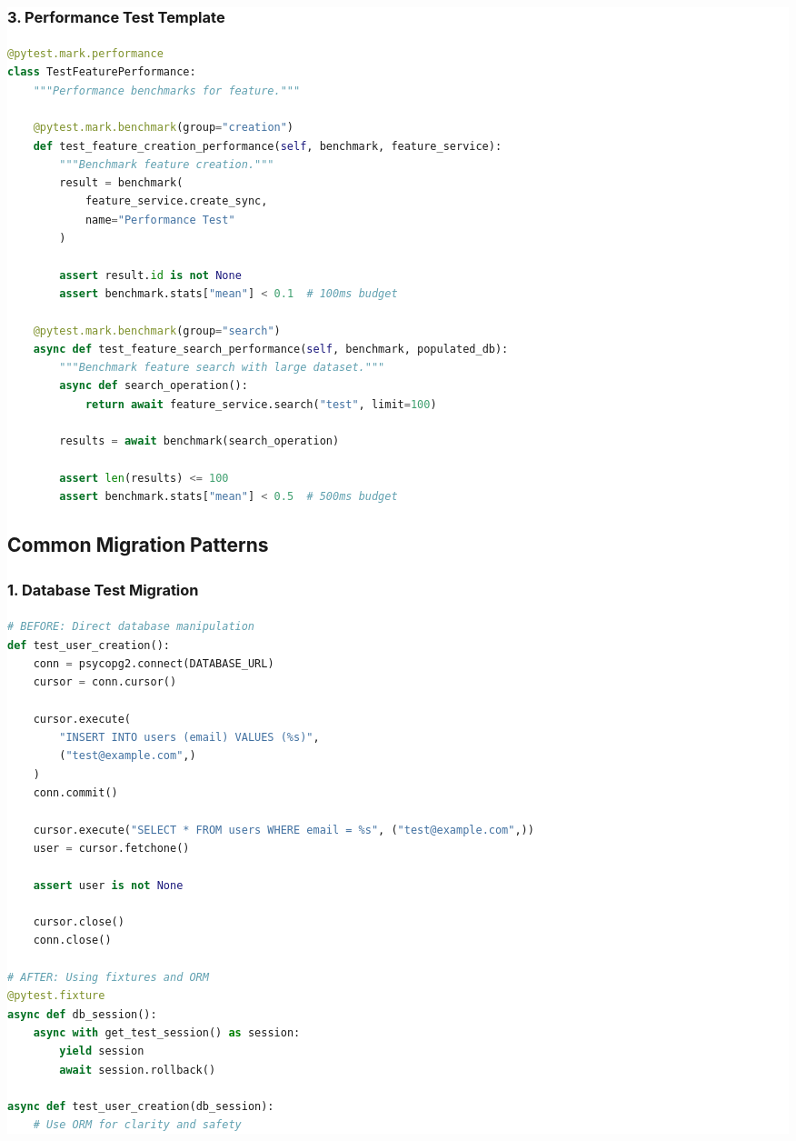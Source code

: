 ### 3. Performance Test Template

```python
@pytest.mark.performance
class TestFeaturePerformance:
    """Performance benchmarks for feature."""
    
    @pytest.mark.benchmark(group="creation")
    def test_feature_creation_performance(self, benchmark, feature_service):
        """Benchmark feature creation."""
        result = benchmark(
            feature_service.create_sync,
            name="Performance Test"
        )
        
        assert result.id is not None
        assert benchmark.stats["mean"] < 0.1  # 100ms budget
    
    @pytest.mark.benchmark(group="search")
    async def test_feature_search_performance(self, benchmark, populated_db):
        """Benchmark feature search with large dataset."""
        async def search_operation():
            return await feature_service.search("test", limit=100)
        
        results = await benchmark(search_operation)
        
        assert len(results) <= 100
        assert benchmark.stats["mean"] < 0.5  # 500ms budget
```

## Common Migration Patterns

### 1. Database Test Migration

```python
# BEFORE: Direct database manipulation
def test_user_creation():
    conn = psycopg2.connect(DATABASE_URL)
    cursor = conn.cursor()
    
    cursor.execute(
        "INSERT INTO users (email) VALUES (%s)",
        ("test@example.com",)
    )
    conn.commit()
    
    cursor.execute("SELECT * FROM users WHERE email = %s", ("test@example.com",))
    user = cursor.fetchone()
    
    assert user is not None
    
    cursor.close()
    conn.close()

# AFTER: Using fixtures and ORM
@pytest.fixture
async def db_session():
    async with get_test_session() as session:
        yield session
        await session.rollback()

async def test_user_creation(db_session):
    # Use ORM for clarity and safety
```